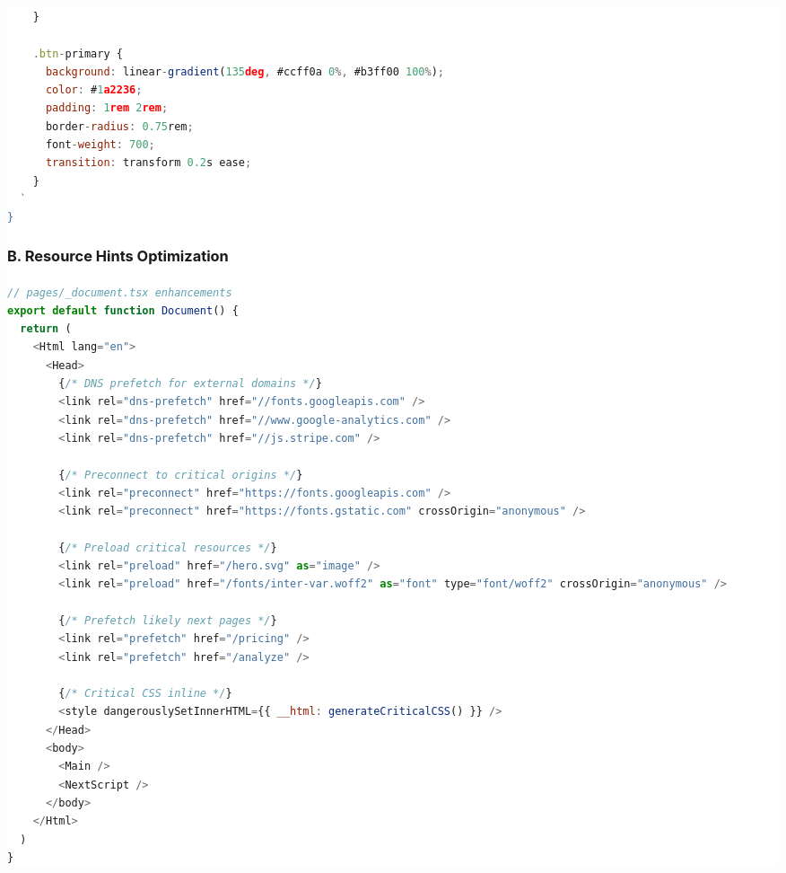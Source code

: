 ```javascript
    }
    
    .btn-primary {
      background: linear-gradient(135deg, #ccff0a 0%, #b3ff00 100%);
      color: #1a2236;
      padding: 1rem 2rem;
      border-radius: 0.75rem;
      font-weight: 700;
      transition: transform 0.2s ease;
    }
  `
}
```

### B. Resource Hints Optimization
```javascript
// pages/_document.tsx enhancements
export default function Document() {
  return (
    <Html lang="en">
      <Head>
        {/* DNS prefetch for external domains */}
        <link rel="dns-prefetch" href="//fonts.googleapis.com" />
        <link rel="dns-prefetch" href="//www.google-analytics.com" />
        <link rel="dns-prefetch" href="//js.stripe.com" />
        
        {/* Preconnect to critical origins */}
        <link rel="preconnect" href="https://fonts.googleapis.com" />
        <link rel="preconnect" href="https://fonts.gstatic.com" crossOrigin="anonymous" />
        
        {/* Preload critical resources */}
        <link rel="preload" href="/hero.svg" as="image" />
        <link rel="preload" href="/fonts/inter-var.woff2" as="font" type="font/woff2" crossOrigin="anonymous" />
        
        {/* Prefetch likely next pages */}
        <link rel="prefetch" href="/pricing" />
        <link rel="prefetch" href="/analyze" />
        
        {/* Critical CSS inline */}
        <style dangerouslySetInnerHTML={{ __html: generateCriticalCSS() }} />
      </Head>
      <body>
        <Main />
        <NextScript />
      </body>
    </Html>
  )
}
```
